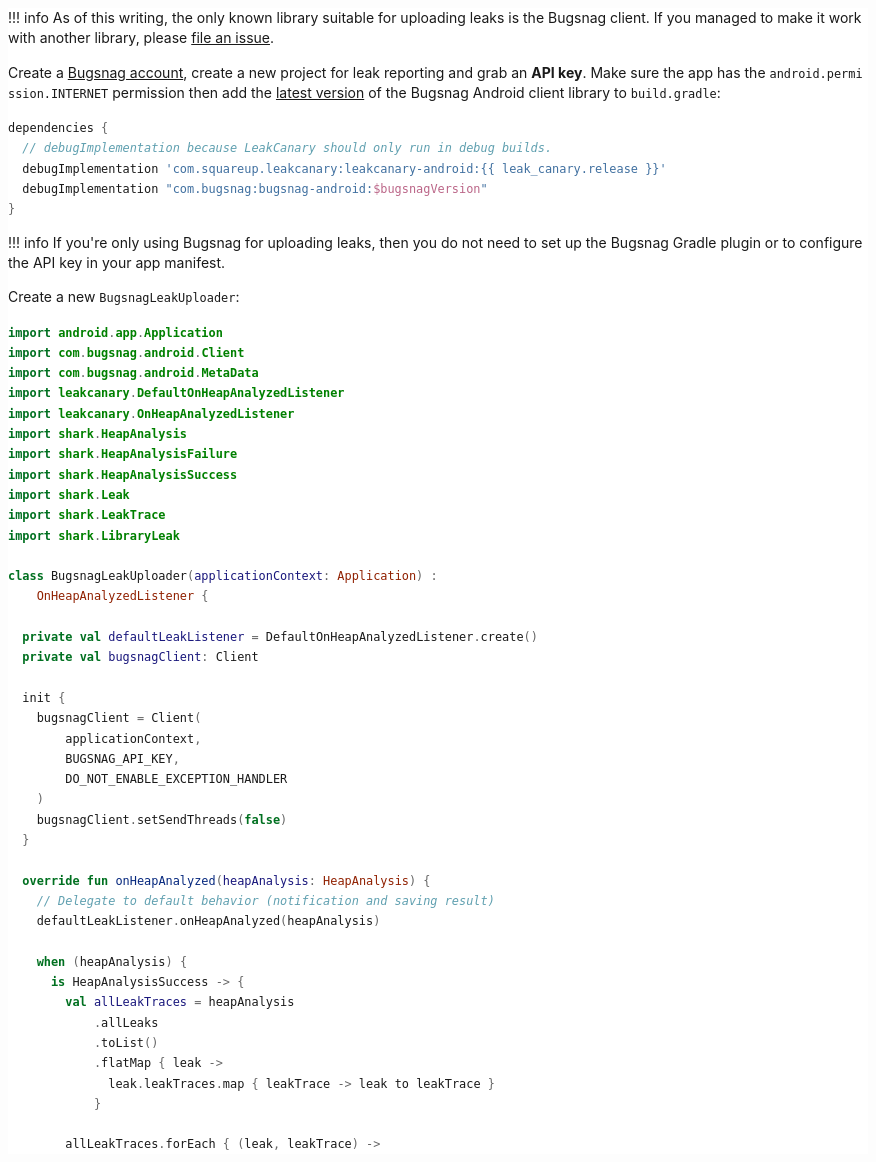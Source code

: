 !!! info
    As of this writing, the only known library suitable for uploading leaks is the Bugsnag client. If you managed to make it work with another library, please [file an issue](https://github.com/square/leakcanary/issues/new/choose).

Create a [Bugsnag account](https://app.bugsnag.com/user/new/), create a new project for leak reporting and grab an **API key**. Make sure the app has the `android.permission.INTERNET` permission then add the [latest version](https://docs.bugsnag.com/platforms/android/) of the Bugsnag Android client library to `build.gradle`:

```groovy
dependencies {
  // debugImplementation because LeakCanary should only run in debug builds.
  debugImplementation 'com.squareup.leakcanary:leakcanary-android:{{ leak_canary.release }}'
  debugImplementation "com.bugsnag:bugsnag-android:$bugsnagVersion"
}
```

!!! info
    If you're only using Bugsnag for uploading leaks, then you do not need to set up the Bugsnag Gradle plugin or to configure the API key in your app manifest.


Create a new `BugsnagLeakUploader`:

```kotlin
import android.app.Application
import com.bugsnag.android.Client
import com.bugsnag.android.MetaData
import leakcanary.DefaultOnHeapAnalyzedListener
import leakcanary.OnHeapAnalyzedListener
import shark.HeapAnalysis
import shark.HeapAnalysisFailure
import shark.HeapAnalysisSuccess
import shark.Leak
import shark.LeakTrace
import shark.LibraryLeak

class BugsnagLeakUploader(applicationContext: Application) :
    OnHeapAnalyzedListener {

  private val defaultLeakListener = DefaultOnHeapAnalyzedListener.create()
  private val bugsnagClient: Client

  init {
    bugsnagClient = Client(
        applicationContext,
        BUGSNAG_API_KEY,
        DO_NOT_ENABLE_EXCEPTION_HANDLER
    )
    bugsnagClient.setSendThreads(false)
  }

  override fun onHeapAnalyzed(heapAnalysis: HeapAnalysis) {
    // Delegate to default behavior (notification and saving result)
    defaultLeakListener.onHeapAnalyzed(heapAnalysis)

    when (heapAnalysis) {
      is HeapAnalysisSuccess -> {
        val allLeakTraces = heapAnalysis
            .allLeaks
            .toList()
            .flatMap { leak ->
              leak.leakTraces.map { leakTrace -> leak to leakTrace }
            }

        allLeakTraces.forEach { (leak, leakTrace) ->
```